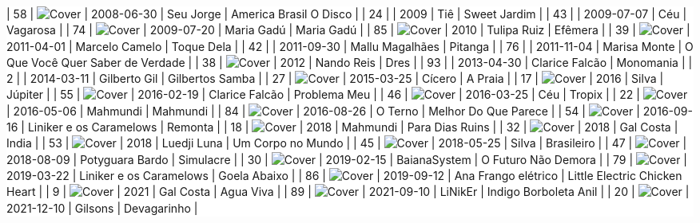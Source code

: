 | 58 | ![Cover](https://i.discogs.com/tSFudXELsUF0c2nm1KNrAa5qR87P_iOguLF8Gbw_JVQ/rs:fit/g:sm/q:40/h:150/w:150/czM6Ly9kaXNjb2dz/LWRhdGFiYXNlLWlt/YWdlcy9SLTE0MTQ0/NDAtMTIxNzcwMDAw/MS5qcGVn.jpeg) | 2008-06-30 | Seu Jorge | America Brasil O Disco |
| 24 |  | 2009 | Tiê | Sweet Jardim |
| 43 |  | 2009-07-07 | Céu | Vagarosa |
| 74 | ![Cover](https://i.discogs.com/KM_3yFcBGepLR3-bnSkzpJ8QBWNR_dqvrTAnx0LCZ-o/rs:fit/g:sm/q:40/h:150/w:150/czM6Ly9kaXNjb2dz/LWRhdGFiYXNlLWlt/YWdlcy9SLTcyMTYy/NjktMTQzNjM3MTEz/My0zMjc3LmpwZWc.jpeg) | 2009-07-20 | Maria Gadú | Maria Gadú |
| 85 | ![Cover](https://i.discogs.com/YIDy7BlozPD6qbNZSTvubTmzz9xuRS549pBg-vwYLNQ/rs:fit/g:sm/q:40/h:150/w:150/czM6Ly9kaXNjb2dz/LWRhdGFiYXNlLWlt/YWdlcy9SLTc1OTAx/MDQtMTQ0NDY2OTM5/Ni01NTQ0LmpwZWc.jpeg) | 2010 | Tulipa Ruiz | Efêmera |
| 39 | ![Cover](https://lastfm.freetls.fastly.net/i/u/34s/8eef3aa028cb4f89a7b64e0fe2fa79a6.png) | 2011-04-01 | Marcelo Camelo | Toque Dela |
| 42 |  | 2011-09-30 | Mallu Magalhães | Pitanga |
| 76 |  | 2011-11-04 | Marisa Monte | O Que Você Quer Saber de Verdade |
| 38 | ![Cover](https://i.discogs.com/iu_YTtGa8J8uyJ2sF9CImAughtihatUnXQAnVrqoxU0/rs:fit/g:sm/q:40/h:150/w:150/czM6Ly9kaXNjb2dz/LWRhdGFiYXNlLWlt/YWdlcy9SLTEzMTE0/MDc1LTE1NDgyODgx/NjktOTkwMS5qcGVn.jpeg) | 2012 | Nando Reis | Dres |
| 93 |  | 2013-04-30 | Clarice Falcão | Monomania |
| 2 |  | 2014-03-11 | Gilberto Gil | Gilbertos Samba |
| 27 | ![Cover](https://i.discogs.com/tCqiJqxG8DO6BZO_FLMUgHMOLSDexZF8CJzTXRUAu7k/rs:fit/g:sm/q:40/h:150/w:150/czM6Ly9kaXNjb2dz/LWRhdGFiYXNlLWlt/YWdlcy9SLTkwOTQ1/NTUtMTQ3NDY3NzU1/Ny00Mzk5LmpwZWc.jpeg) | 2015-03-25 | Cícero | A Praia |
| 17 | ![Cover](https://i.discogs.com/dB_kTVATgBa-aj3yDRMOC6-f9XxQl60FCfQPCik37pk/rs:fit/g:sm/q:40/h:150/w:150/czM6Ly9kaXNjb2dz/LWRhdGFiYXNlLWlt/YWdlcy9SLTc3NjU2/MTQtMTQ0ODMxMTM2/MC0zNjExLmpwZWc.jpeg) | 2016 | Silva | Júpiter |
| 55 | ![Cover](https://i.discogs.com/Yt74Jo9jmIn7Zfdx66jNK5zZfaL-AYOmfv86fu94WeM/rs:fit/g:sm/q:40/h:150/w:150/czM6Ly9kaXNjb2dz/LWRhdGFiYXNlLWlt/YWdlcy9SLTk0MTc4/MDEtMTQ4MDIxMzgy/Mi03MTgyLmpwZWc.jpeg) | 2016-02-19 | Clarice Falcão | Problema Meu |
| 46 | ![Cover](https://i.discogs.com/d75kghHiZ1XZ8CQ8xcWPKLDfFXp1zEpgzt9rJJPREUw/rs:fit/g:sm/q:40/h:150/w:150/czM6Ly9kaXNjb2dz/LWRhdGFiYXNlLWlt/YWdlcy9SLTgzMjEx/NzktMTQ1OTMwNzA5/Ny02MzYzLmpwZWc.jpeg) | 2016-03-25 | Céu | Tropix |
| 22 | ![Cover](https://i.discogs.com/FO5UcyRcZHnEPhEL8VBhgoHl4ndzQEY-ubQGKRptCU8/rs:fit/g:sm/q:40/h:150/w:150/czM6Ly9kaXNjb2dz/LWRhdGFiYXNlLWlt/YWdlcy9SLTg3MjU1/NDctMTQ2NzQyNjcw/OS03Mzk4LmpwZWc.jpeg) | 2016-05-06 | Mahmundi | Mahmundi |
| 84 | ![Cover](https://i.discogs.com/wopKAm8GcdJTtTc6urCh7XzrCjpbP0tM4AgI-2lYaZs/rs:fit/g:sm/q:40/h:150/w:150/czM6Ly9kaXNjb2dz/LWRhdGFiYXNlLWlt/YWdlcy9SLTkxNTMx/ODctMTQ3NTcwNTY0/Mi03MTU5LnBuZw.jpeg) | 2016-08-26 | O Terno | Melhor Do Que Parece |
| 54 | ![Cover](https://i.discogs.com/qSWk5gyBVBFc3ElZjrApu-jT_S3gaHLRFPkTnuuX0Dk/rs:fit/g:sm/q:40/h:150/w:150/czM6Ly9kaXNjb2dz/LWRhdGFiYXNlLWlt/YWdlcy9SLTEwNTcz/MzczLTE1MDAxNTQy/MDgtNjA4OS5qcGVn.jpeg) | 2016-09-16 | Liniker e os Caramelows | Remonta |
| 18 | ![Cover](https://i.discogs.com/WXJhRs7kGrW1xlf0to-LwCKLSCn_DC_TJPxMTBn5C9w/rs:fit/g:sm/q:40/h:150/w:150/czM6Ly9kaXNjb2dz/LWRhdGFiYXNlLWlt/YWdlcy9SLTEyNTQx/NTQ0LTE1MzcyNzkx/ODQtMTU5Ni5qcGVn.jpeg) | 2018 | Mahmundi | Para Dias Ruins |
| 32 | ![Cover](https://i.discogs.com/3G4zVK8SMD7bh0KOHsrfK6pDhYP6Dr8Ocnf9nWrhf78/rs:fit/g:sm/q:40/h:150/w:150/czM6Ly9kaXNjb2dz/LWRhdGFiYXNlLWlt/YWdlcy9SLTEwMDU4/OTcyLTE1MDg0NDA2/ODUtNzIxMy5qcGVn.jpeg) | 2018 | Gal Costa | India |
| 53 | ![Cover](https://i.discogs.com/xCyuMU6gqasY-hivJw4hlWCgmPyB1wQGvia2HLXJ7vM/rs:fit/g:sm/q:40/h:150/w:150/czM6Ly9kaXNjb2dz/LWRhdGFiYXNlLWlt/YWdlcy9SLTEzMjE5/MTM2LTE1NTAxNjg3/NzAtOTE1NS5qcGVn.jpeg) | 2018 | Luedji Luna | Um Corpo no Mundo |
| 45 | ![Cover](https://i.discogs.com/qRILYUPF8fo96DiKhep12sPyB-LKU-2IJ51BIvbki2I/rs:fit/g:sm/q:40/h:150/w:150/czM6Ly9kaXNjb2dz/LWRhdGFiYXNlLWlt/YWdlcy9SLTEyMDQ3/MTI0LTE1MjcyMjgy/NjktNTI4MS5qcGVn.jpeg) | 2018-05-25 | Silva | Brasileiro |
| 47 | ![Cover](https://i.discogs.com/LJTxVJ_m5--kcXAKv-6ZtEyos3VMlurELxKY1drNIhc/rs:fit/g:sm/q:40/h:150/w:150/czM6Ly9kaXNjb2dz/LWRhdGFiYXNlLWlt/YWdlcy9SLTIxNDM2/MzQ1LTE2NDAxMTA1/NjItODQzOC5qcGVn.jpeg) | 2018-08-09 | Potyguara Bardo | Simulacre |
| 30 | ![Cover](https://i.discogs.com/AFEoyJUkh4lhPVPS9C5N1o4An4-qQZgc6P_CfHDEJ5Y/rs:fit/g:sm/q:40/h:150/w:150/czM6Ly9kaXNjb2dz/LWRhdGFiYXNlLWlt/YWdlcy9SLTEzMjIz/MDI0LTE1NTAyNDYy/NTQtNTAwMC5qcGVn.jpeg) | 2019-02-15 | BaianaSystem | O Futuro Não Demora |
| 79 | ![Cover](https://i.discogs.com/RVTImVSfOt6fOvhLLPtirasQ0aGlJtYwJtHuRzgYLjc/rs:fit/g:sm/q:40/h:150/w:150/czM6Ly9kaXNjb2dz/LWRhdGFiYXNlLWlt/YWdlcy9SLTEzOTQy/MDc3LTE1NjQ1NjYz/MzUtODg2OC5qcGVn.jpeg) | 2019-03-22 | Liniker e os Caramelows | Goela Abaixo |
| 86 | ![Cover](https://i.discogs.com/hqIzwQGUoRBWfaILPpBRNWGvvqB0-MQt-GntJpKZ6VU/rs:fit/g:sm/q:40/h:150/w:150/czM6Ly9kaXNjb2dz/LWRhdGFiYXNlLWlt/YWdlcy9SLTE0MzM0/NTg3LTE1NzI0NDYy/NzAtNDE1Ny5qcGVn.jpeg) | 2019-09-12 | Ana Frango elétrico | Little Electric Chicken Heart |
| 9 | ![Cover](https://i.discogs.com/LdXWYxk2_IEFDv-IZ8PWFsWI3RGBU_GQnPWHYRPnlxs/rs:fit/g:sm/q:40/h:150/w:150/czM6Ly9kaXNjb2dz/LWRhdGFiYXNlLWlt/YWdlcy9SLTY3NzQ0/NjAtMTQ0NzEwMDIx/Mi04MjkyLmpwZWc.jpeg) | 2021 | Gal Costa | Agua Viva |
| 89 | ![Cover](https://i.discogs.com/6sEnV9uPiTlnvCOOuAWy8Swy7p_rrLISJ6fDmi3XmFA/rs:fit/g:sm/q:40/h:150/w:150/czM6Ly9kaXNjb2dz/LWRhdGFiYXNlLWlt/YWdlcy9SLTIwMTg1/NDE0LTE2MzEyOTY1/MDAtNTIxOC5qcGVn.jpeg) | 2021-09-10 | LiNikEr | Indigo Borboleta Anil |
| 20 | ![Cover](https://i.discogs.com/W3HxNBu2f5gQ4z7pPbMNd8Gn5ReSy-5kKntqoj7AEXA/rs:fit/g:sm/q:40/h:150/w:150/czM6Ly9kaXNjb2dz/LWRhdGFiYXNlLWlt/YWdlcy9SLTIxMzA0/MTIwLTE2MzkxNzgz/MDUtNDU2Ny5wbmc.jpeg) | 2021-12-10 | Gilsons | Devagarinho |